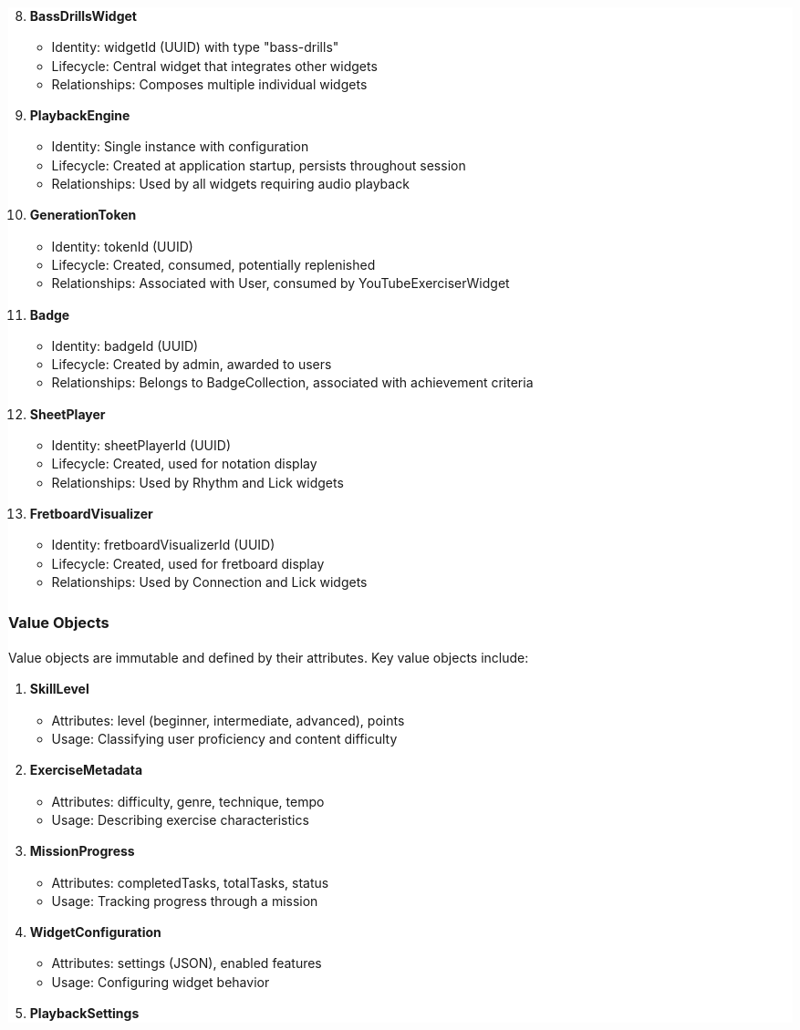 8. **BassDrillsWidget**

   - Identity: widgetId (UUID) with type "bass-drills"
   - Lifecycle: Central widget that integrates other widgets
   - Relationships: Composes multiple individual widgets

9. **PlaybackEngine**

   - Identity: Single instance with configuration
   - Lifecycle: Created at application startup, persists throughout session
   - Relationships: Used by all widgets requiring audio playback

10. **GenerationToken**

    - Identity: tokenId (UUID)
    - Lifecycle: Created, consumed, potentially replenished
    - Relationships: Associated with User, consumed by YouTubeExerciserWidget

11. **Badge**

    - Identity: badgeId (UUID)
    - Lifecycle: Created by admin, awarded to users
    - Relationships: Belongs to BadgeCollection, associated with achievement criteria

12. **SheetPlayer**

    - Identity: sheetPlayerId (UUID)
    - Lifecycle: Created, used for notation display
    - Relationships: Used by Rhythm and Lick widgets

13. **FretboardVisualizer**
    - Identity: fretboardVisualizerId (UUID)
    - Lifecycle: Created, used for fretboard display
    - Relationships: Used by Connection and Lick widgets

### Value Objects

Value objects are immutable and defined by their attributes. Key value objects include:

1. **SkillLevel**

   - Attributes: level (beginner, intermediate, advanced), points
   - Usage: Classifying user proficiency and content difficulty

2. **ExerciseMetadata**

   - Attributes: difficulty, genre, technique, tempo
   - Usage: Describing exercise characteristics

3. **MissionProgress**

   - Attributes: completedTasks, totalTasks, status
   - Usage: Tracking progress through a mission

4. **WidgetConfiguration**

   - Attributes: settings (JSON), enabled features
   - Usage: Configuring widget behavior

5. **PlaybackSettings**
